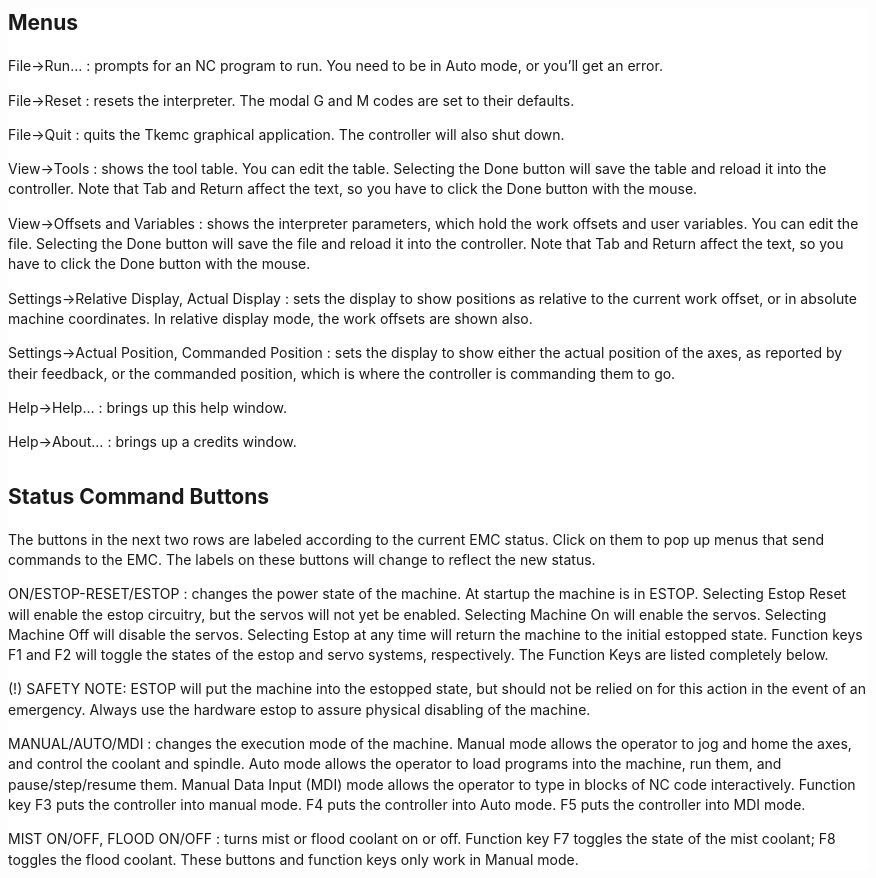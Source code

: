 Menus
-----

File→Run… : prompts for an NC program to run. You need to be in Auto mode, or you’ll get an error.

File→Reset : resets the interpreter. The modal G and M codes are set to their defaults.

File→Quit : quits the Tkemc graphical application. The controller will also shut down.

View→Tools : shows the tool table. You can edit the table. Selecting the Done button will save the table and reload it into the controller. Note that Tab and Return affect the text, so you have to click the Done button with the mouse.

View→Offsets and Variables : shows the interpreter parameters, which hold the work offsets and user variables. You can edit the file. Selecting the Done button will save the file and reload it into the controller. Note that Tab and Return affect the text, so you have to click the Done button with the mouse.

Settings→Relative Display, Actual Display : sets the display to show positions as relative to the current work offset, or in absolute machine coordinates. In relative display mode, the work offsets are shown also.

Settings→Actual Position, Commanded Position : sets the display to show either the actual position of the axes, as reported by their feedback, or the commanded position, which is where the controller is commanding them to go.

Help→Help… : brings up this help window.

Help→About… : brings up a credits window.

Status Command Buttons
----------------------

The buttons in the next two rows are labeled according to the current EMC status. Click on them to pop up menus that send commands to the EMC. The labels on these buttons will change to reflect the new status.

ON/ESTOP-RESET/ESTOP : changes the power state of the machine. At startup the machine is in ESTOP. Selecting Estop Reset will enable the estop circuitry, but the servos will not yet be enabled. Selecting Machine On will enable the servos. Selecting Machine Off will disable the servos. Selecting Estop at any time will return the machine to the initial estopped state. Function keys F1 and F2 will toggle the states of the estop and servo systems, respectively. The Function Keys are listed completely below.

(!) SAFETY NOTE: ESTOP will put the machine into the estopped state, but should not be relied on for this action in the event of an emergency. Always use the hardware estop to assure physical disabling of the machine.

MANUAL/AUTO/MDI : changes the execution mode of the machine. Manual mode allows the operator to jog and home the axes, and control the coolant and spindle. Auto mode allows the operator to load programs into the machine, run them, and pause/step/resume them. Manual Data Input (MDI) mode allows the operator to type in blocks of NC code interactively. Function key F3 puts the controller into manual mode. F4 puts the controller into Auto mode. F5 puts the controller into MDI mode.

MIST ON/OFF, FLOOD ON/OFF : turns mist or flood coolant on or off. Function key F7 toggles the state of the mist coolant; F8 toggles the flood coolant. These buttons and function keys only work in Manual mode.
